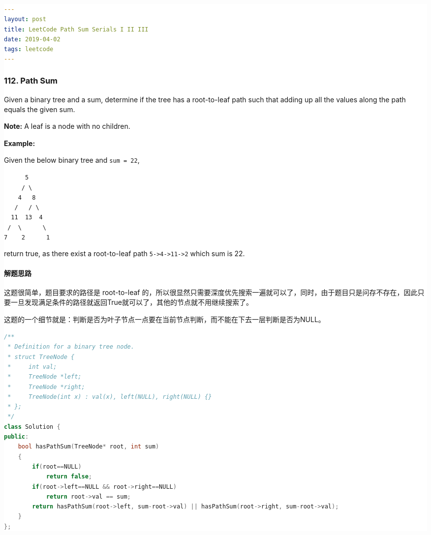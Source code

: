 ```yaml
---
layout: post
title: LeetCode Path Sum Serials I II III
date: 2019-04-02
tags: leetcode
---
```


### 112. Path Sum

Given a binary tree and a sum, determine if the tree has a root-to-leaf path
such that adding up all the values along the path equals the given sum.

**Note:** A leaf is a node with no children.

**Example:**

Given the below binary tree and `sum = 22`,

```plaintxt
      5
     / \
    4   8
   /   / \
  11  13  4
 /  \      \
7    2      1
```

return true, as there exist a root-to-leaf path `5->4->11->2` which sum is 22.

#### 解题思路

这题很简单，题目要求的路径是 root-to-leaf 的，所以很显然只需要深度优先搜索一遍就可以了，同时，由于题目只是问存不存在，因此只要一旦发现满足条件的路径就返回True就可以了，其他的节点就不用继续搜索了。

这题的一个细节就是：判断是否为叶子节点一点要在当前节点判断，而不能在下去一层判断是否为NULL。

```c++
/**
 * Definition for a binary tree node.
 * struct TreeNode {
 *     int val;
 *     TreeNode *left;
 *     TreeNode *right;
 *     TreeNode(int x) : val(x), left(NULL), right(NULL) {}
 * };
 */
class Solution {
public:
    bool hasPathSum(TreeNode* root, int sum) 
    {
        if(root==NULL)
            return false;
        if(root->left==NULL && root->right==NULL)
            return root->val == sum;
        return hasPathSum(root->left, sum-root->val) || hasPathSum(root->right, sum-root->val);
    }
};
```
